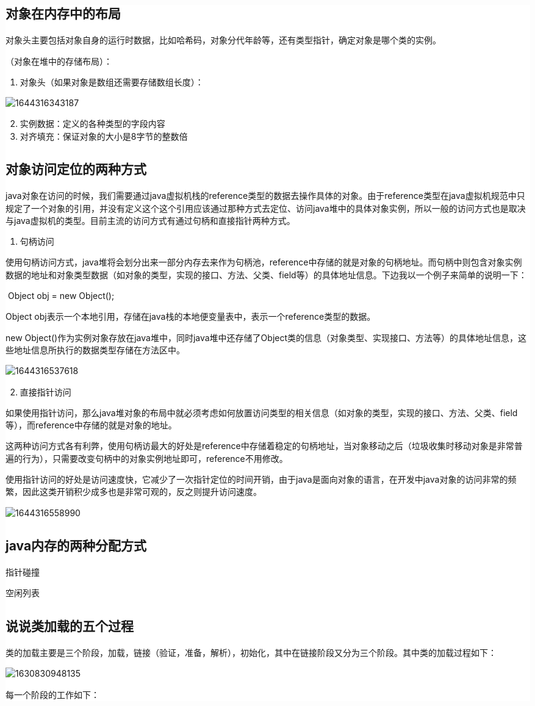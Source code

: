 ## 对象在内存中的布局

对象头主要包括对象自身的运行时数据，比如哈希码，对象分代年龄等，还有类型指针，确定对象是哪个类的实例。 

（对象在堆中的存储布局）： 

1. 对象头（如果对象是数组还需要存储数组长度）： 

![1644316343187](https://tprzfbucket.oss-cn-beijing.aliyuncs.com/hadoop/202202/08/183224-360378.png)

2. 实例数据：定义的各种类型的字段内容 
3. 对齐填充：保证对象的大小是8字节的整数倍 

## 对象访问定位的两种方式

java对象在访问的时候，我们需要通过java虚拟机栈的reference类型的数据去操作具体的对象。由于reference类型在java虚拟机规范中只规定了一个对象的引用，并没有定义这个这个引用应该通过那种方式去定位、访问java堆中的具体对象实例，所以一般的访问方式也是取决与java虚拟机的类型。目前主流的访问方式有通过句柄和直接指针两种方式。

1. 句柄访问

使用句柄访问方式，java堆将会划分出来一部分内存去来作为句柄池，reference中存储的就是对象的句柄地址。而句柄中则包含对象实例数据的地址和对象类型数据（如对象的类型，实现的接口、方法、父类、field等）的具体地址信息。下边我以一个例子来简单的说明一下：

​	Object obj = new Object();

Object obj表示一个本地引用，存储在java栈的本地便变量表中，表示一个reference类型的数据。

new Object()作为实例对象存放在java堆中，同时java堆中还存储了Object类的信息（对象类型、实现接口、方法等）的具体地址信息，这些地址信息所执行的数据类型存储在方法区中。

![1644316537618](https://tprzfbucket.oss-cn-beijing.aliyuncs.com/hadoop/202202/08/183538-714886.png)

2. 直接指针访问

如果使用指针访问，那么java堆对象的布局中就必须考虑如何放置访问类型的相关信息（如对象的类型，实现的接口、方法、父类、field等），而reference中存储的就是对象的地址。

这两种访问方式各有利弊，使用句柄访最大的好处是reference中存储着稳定的句柄地址，当对象移动之后（垃圾收集时移动对象是非常普遍的行为），只需要改变句柄中的对象实例地址即可，reference不用修改。

使用指针访问的好处是访问速度快，它减少了一次指针定位的时间开销，由于java是面向对象的语言，在开发中java对象的访问非常的频繁，因此这类开销积少成多也是非常可观的，反之则提升访问速度。

![1644316558990](https://tprzfbucket.oss-cn-beijing.aliyuncs.com/hadoop/202202/08/183600-627928.png)

## java内存的两种分配方式

指针碰撞

空闲列表

## 说说类加载的五个过程

类的加载主要是三个阶段，加载，链接（验证，准备，解析），初始化，其中在链接阶段又分为三个阶段。其中类的加载过程如下：

![1630830948135](https://tprzfbucket.oss-cn-beijing.aliyuncs.com/hadoop/202109/05/163549-672493.png)

每一个阶段的工作如下：
